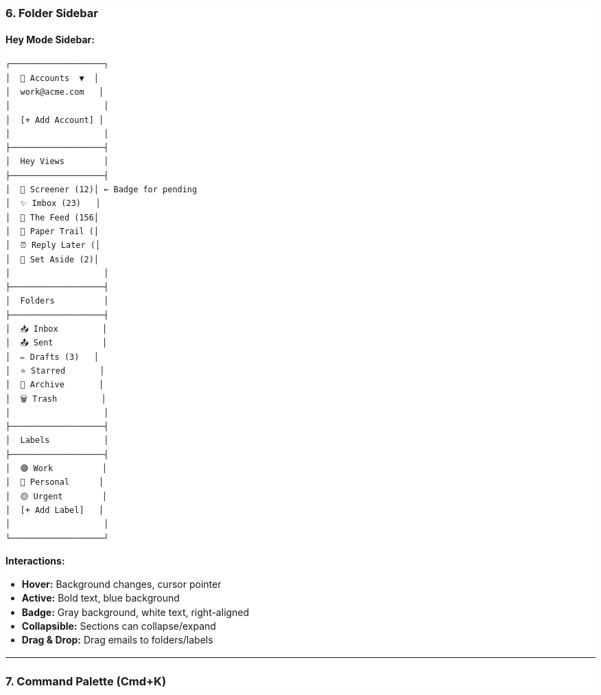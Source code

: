 
### 6. Folder Sidebar

**Hey Mode Sidebar:**
```
┌───────────────────┐
│  📧 Accounts  ▼  │
│  work@acme.com   │
│                   │
│  [+ Add Account] │
│                   │
├───────────────────┤
│  Hey Views        │
├───────────────────┤
│  👋 Screener (12)│ ← Badge for pending
│  ✨ Imbox (23)   │
│  📰 The Feed (156│
│  🧾 Paper Trail (│
│  ⏰ Reply Later (│
│  📌 Set Aside (2)│
│                   │
├───────────────────┤
│  Folders          │
├───────────────────┤
│  📥 Inbox         │
│  📤 Sent          │
│  ✏️ Drafts (3)   │
│  ⭐ Starred       │
│  📁 Archive       │
│  🗑️ Trash         │
│                   │
├───────────────────┤
│  Labels           │
├───────────────────┤
│  🟢 Work          │
│  🔵 Personal      │
│  🟡 Urgent        │
│  [+ Add Label]   │
│                   │
└───────────────────┘
```

**Interactions:**
- **Hover:** Background changes, cursor pointer
- **Active:** Bold text, blue background
- **Badge:** Gray background, white text, right-aligned
- **Collapsible:** Sections can collapse/expand
- **Drag & Drop:** Drag emails to folders/labels

---

### 7. Command Palette (Cmd+K)

